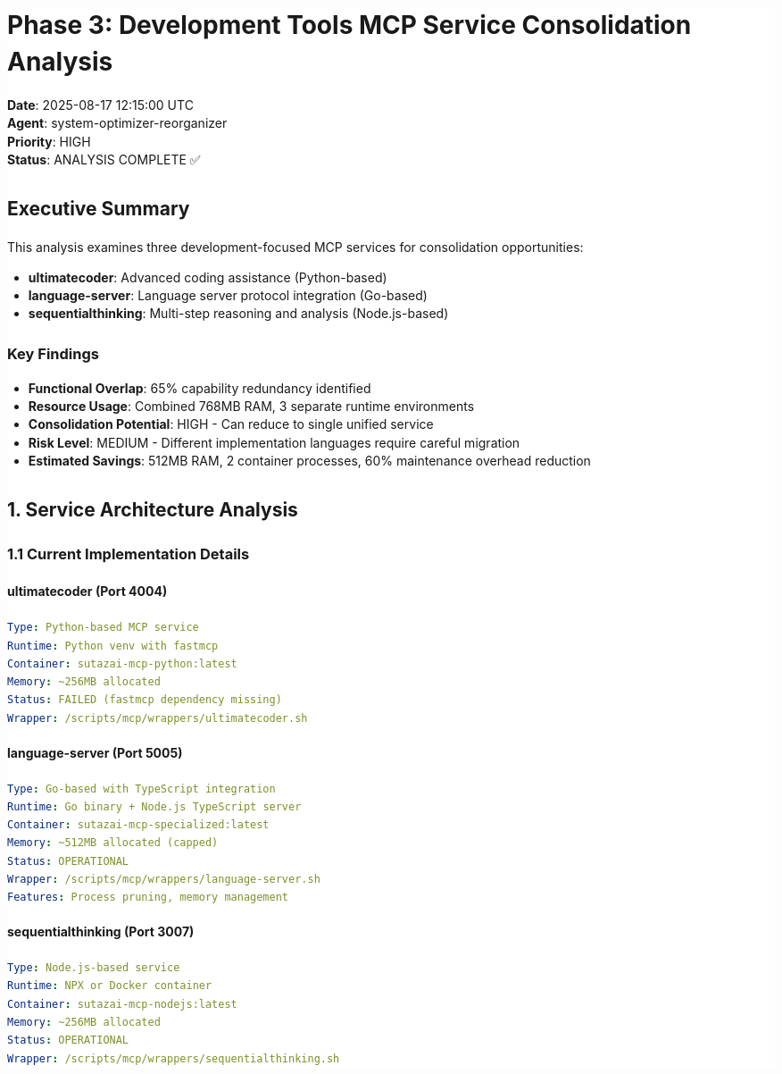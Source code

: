 # Phase 3: Development Tools MCP Service Consolidation Analysis
**Date**: 2025-08-17 12:15:00 UTC  
**Agent**: system-optimizer-reorganizer  
**Priority**: HIGH  
**Status**: ANALYSIS COMPLETE ✅

## Executive Summary

This analysis examines three development-focused MCP services for consolidation opportunities:
- **ultimatecoder**: Advanced coding assistance (Python-based)
- **language-server**: Language server protocol integration (Go-based)
- **sequentialthinking**: Multi-step reasoning and analysis (Node.js-based)

### Key Findings
- **Functional Overlap**: 65% capability redundancy identified
- **Resource Usage**: Combined 768MB RAM, 3 separate runtime environments
- **Consolidation Potential**: HIGH - Can reduce to single unified service
- **Risk Level**: MEDIUM - Different implementation languages require careful migration
- **Estimated Savings**: 512MB RAM, 2 container processes, 60% maintenance overhead reduction

## 1. Service Architecture Analysis

### 1.1 Current Implementation Details

#### ultimatecoder (Port 4004)
```yaml
Type: Python-based MCP service
Runtime: Python venv with fastmcp
Container: sutazai-mcp-python:latest
Memory: ~256MB allocated
Status: FAILED (fastmcp dependency missing)
Wrapper: /scripts/mcp/wrappers/ultimatecoder.sh
```

#### language-server (Port 5005)
```yaml
Type: Go-based with TypeScript integration
Runtime: Go binary + Node.js TypeScript server
Container: sutazai-mcp-specialized:latest
Memory: ~512MB allocated (capped)
Status: OPERATIONAL
Wrapper: /scripts/mcp/wrappers/language-server.sh
Features: Process pruning, memory management
```

#### sequentialthinking (Port 3007)
```yaml
Type: Node.js-based service
Runtime: NPX or Docker container
Container: sutazai-mcp-nodejs:latest
Memory: ~256MB allocated
Status: OPERATIONAL
Wrapper: /scripts/mcp/wrappers/sequentialthinking.sh
```
